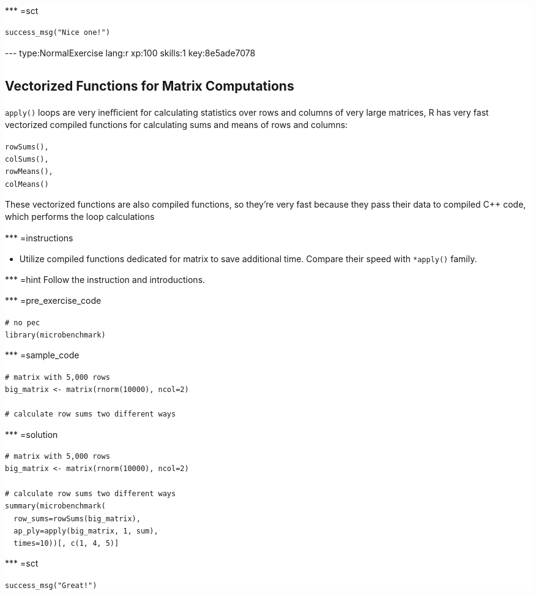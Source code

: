 *** =sct
```{r}
success_msg("Nice one!")
```


--- type:NormalExercise lang:r xp:100 skills:1 key:8e5ade7078
## Vectorized Functions for Matrix Computations

`apply()` loops are very ineﬃcient for calculating statistics over rows and columns of very large matrices, R has very fast vectorized compiled functions for calculating sums and means of rows and columns: 
````
rowSums(),
colSums(),
rowMeans(),
colMeans()
````
These vectorized functions are also compiled functions, so they’re very fast because they pass their data to compiled C++ code, which performs the loop calculations

*** =instructions
- Utilize compiled functions dedicated for matrix to save additional time. Compare their speed with `*apply()` family.

*** =hint
Follow the instruction and introductions.

*** =pre_exercise_code
```{r}
# no pec
library(microbenchmark)
```

*** =sample_code
```{r}
# matrix with 5,000 rows
big_matrix <- matrix(rnorm(10000), ncol=2)

# calculate row sums two different ways

```

*** =solution
```{r}
# matrix with 5,000 rows
big_matrix <- matrix(rnorm(10000), ncol=2)

# calculate row sums two different ways
summary(microbenchmark(
  row_sums=rowSums(big_matrix),
  ap_ply=apply(big_matrix, 1, sum),
  times=10))[, c(1, 4, 5)]
```

*** =sct
```{r}
success_msg("Great!")
```
